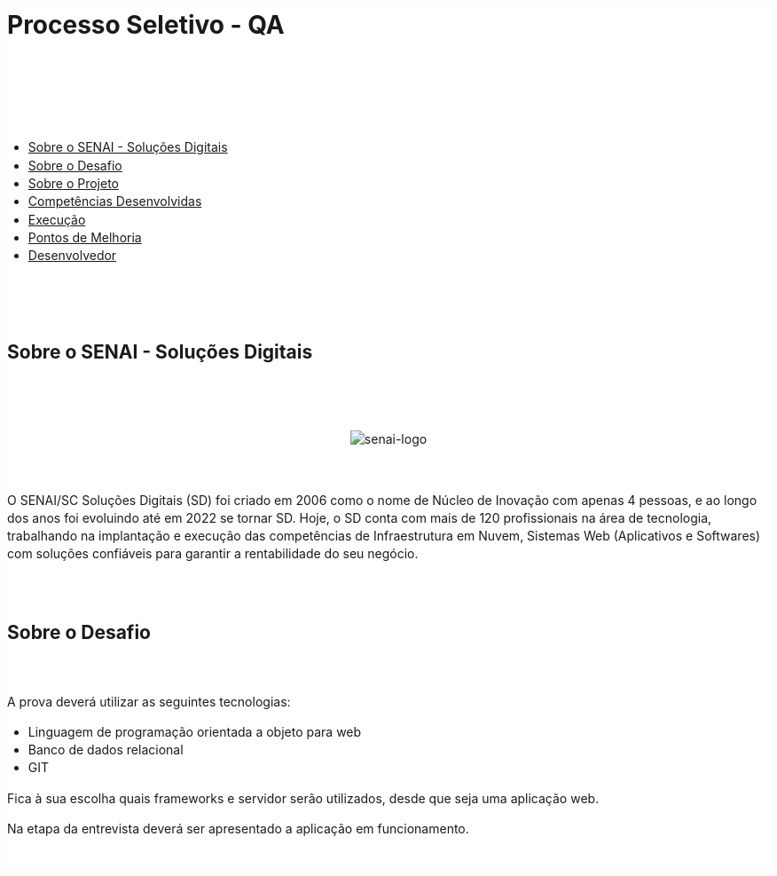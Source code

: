 <a id='ancora'></a>
# Processo Seletivo - QA

<br>

<br><br>

- [Sobre o SENAI - Soluções Digitais](#ancora1) <br>
- [Sobre o Desafio](#ancora2) <br>
- [Sobre o Projeto](#ancora3) <br>
- [Competências Desenvolvidas](#ancora4) <br>
- [Execução](#ancora5) <br>
- [Pontos de Melhoria](#ancora6) <br>
- [Desenvolvedor](#ancora7)

<br><br>

<a id="ancora1"></a>

## Sobre o SENAI - Soluções Digitais

<br>

<br>

<p align="center">
  <img width="300px" src="https://empregamaissaobentodosul.santacatarinapelaeducacao.com.br/imgs/layout/parceiros/senai/senai.png" alt="senai-logo">
</p>

<br>

O SENAI/SC Soluções Digitais (SD) foi criado em 2006 como o nome de Núcleo de Inovação com apenas 4 pessoas, e ao longo dos anos foi evoluindo até em 2022 se tornar SD.
Hoje, o SD conta com mais de 120 profissionais na área de tecnologia, trabalhando na implantação e execução das competências de Infraestrutura em Nuvem, Sistemas Web (Aplicativos e Softwares) com soluções confiáveis para garantir a rentabilidade do seu negócio.

<br>

<a id="ancora2"></a>

## Sobre o Desafio

<br>

A prova deverá utilizar as seguintes tecnologias: 
- Linguagem de programação orientada a objeto para web
- Banco de dados relacional
- GIT

Fica à sua escolha quais frameworks e servidor serão utilizados, desde que seja uma aplicação web. 

Na etapa da entrevista deverá ser apresentado a aplicação em funcionamento.

<br>
